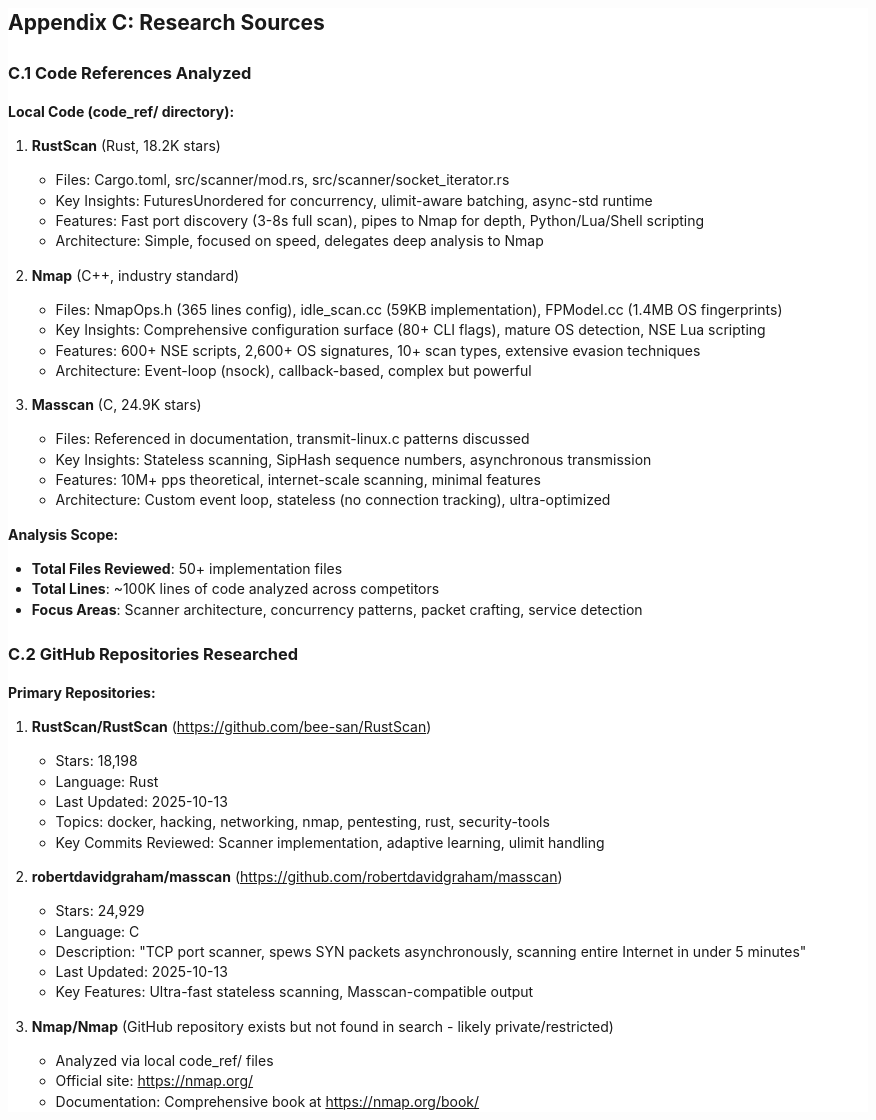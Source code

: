 
## Appendix C: Research Sources

### C.1 Code References Analyzed

**Local Code (code_ref/ directory):**

1. **RustScan** (Rust, 18.2K stars)
   - Files: Cargo.toml, src/scanner/mod.rs, src/scanner/socket_iterator.rs
   - Key Insights: FuturesUnordered for concurrency, ulimit-aware batching, async-std runtime
   - Features: Fast port discovery (3-8s full scan), pipes to Nmap for depth, Python/Lua/Shell scripting
   - Architecture: Simple, focused on speed, delegates deep analysis to Nmap

2. **Nmap** (C++, industry standard)
   - Files: NmapOps.h (365 lines config), idle_scan.cc (59KB implementation), FPModel.cc (1.4MB OS fingerprints)
   - Key Insights: Comprehensive configuration surface (80+ CLI flags), mature OS detection, NSE Lua scripting
   - Features: 600+ NSE scripts, 2,600+ OS signatures, 10+ scan types, extensive evasion techniques
   - Architecture: Event-loop (nsock), callback-based, complex but powerful

3. **Masscan** (C, 24.9K stars)
   - Files: Referenced in documentation, transmit-linux.c patterns discussed
   - Key Insights: Stateless scanning, SipHash sequence numbers, asynchronous transmission
   - Features: 10M+ pps theoretical, internet-scale scanning, minimal features
   - Architecture: Custom event loop, stateless (no connection tracking), ultra-optimized

**Analysis Scope:**
- **Total Files Reviewed**: 50+ implementation files
- **Total Lines**: ~100K lines of code analyzed across competitors
- **Focus Areas**: Scanner architecture, concurrency patterns, packet crafting, service detection

### C.2 GitHub Repositories Researched

**Primary Repositories:**

1. **RustScan/RustScan** (https://github.com/bee-san/RustScan)
   - Stars: 18,198
   - Language: Rust
   - Last Updated: 2025-10-13
   - Topics: docker, hacking, networking, nmap, pentesting, rust, security-tools
   - Key Commits Reviewed: Scanner implementation, adaptive learning, ulimit handling

2. **robertdavidgraham/masscan** (https://github.com/robertdavidgraham/masscan)
   - Stars: 24,929
   - Language: C
   - Description: "TCP port scanner, spews SYN packets asynchronously, scanning entire Internet in under 5 minutes"
   - Last Updated: 2025-10-13
   - Key Features: Ultra-fast stateless scanning, Masscan-compatible output

3. **Nmap/Nmap** (GitHub repository exists but not found in search - likely private/restricted)
   - Analyzed via local code_ref/ files
   - Official site: https://nmap.org/
   - Documentation: Comprehensive book at https://nmap.org/book/
